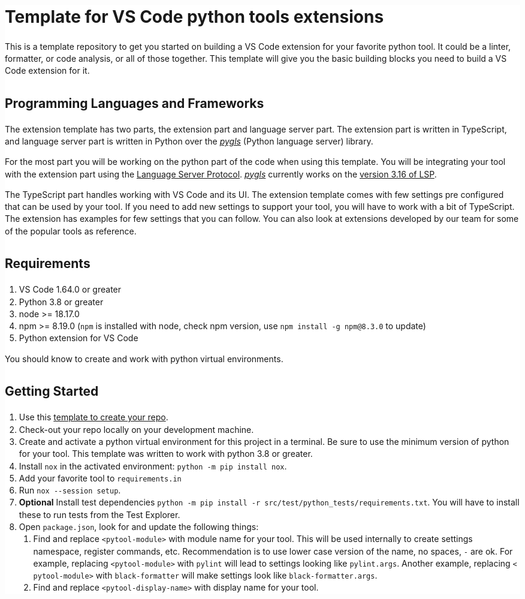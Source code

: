 # Template for VS Code python tools extensions

This is a template repository to get you started on building a VS Code extension
for your favorite python tool. It could be a linter, formatter, or code
analysis, or all of those together. This template will give you the basic
building blocks you need to build a VS Code extension for it.

## Programming Languages and Frameworks

The extension template has two parts, the extension part and language server
part. The extension part is written in TypeScript, and language server part is
written in Python over the [_pygls_][pygls] (Python language server) library.

For the most part you will be working on the python part of the code when using
this template. You will be integrating your tool with the extension part using
the
[Language Server Protocol](https://microsoft.github.io/language-server-protocol).
[_pygls_][pygls] currently works on the
[version 3.16 of LSP](https://microsoft.github.io/language-server-protocol/specifications/specification-3-16/).

The TypeScript part handles working with VS Code and its UI. The extension
template comes with few settings pre configured that can be used by your tool.
If you need to add new settings to support your tool, you will have to work with
a bit of TypeScript. The extension has examples for few settings that you can
follow. You can also look at extensions developed by our team for some of the
popular tools as reference.

## Requirements

1. VS Code 1.64.0 or greater
1. Python 3.8 or greater
1. node >= 18.17.0
1. npm >= 8.19.0 (`npm` is installed with node, check npm version, use
   `npm install -g npm@8.3.0` to update)
1. Python extension for VS Code

You should know to create and work with python virtual environments.

## Getting Started

1. Use this
   [template to create your repo](https://docs.github.com/en/repositories/creating-and-managing-repositories/creating-a-repository-from-a-template).
1. Check-out your repo locally on your development machine.
1. Create and activate a python virtual environment for this project in a
   terminal. Be sure to use the minimum version of python for your tool. This
   template was written to work with python 3.8 or greater.
1. Install `nox` in the activated environment: `python -m pip install nox`.
1. Add your favorite tool to `requirements.in`
1. Run `nox --session setup`.
1. **Optional** Install test dependencies
   `python -m pip install -r src/test/python_tests/requirements.txt`. You will
   have to install these to run tests from the Test Explorer.
1. Open `package.json`, look for and update the following things:
    1. Find and replace `<pytool-module>` with module name for your tool. This
       will be used internally to create settings namespace, register commands,
       etc. Recommendation is to use lower case version of the name, no spaces,
       `-` are ok. For example, replacing `<pytool-module>` with `pylint` will
       lead to settings looking like `pylint.args`. Another example, replacing
       `<pytool-module>` with `black-formatter` will make settings look like
       `black-formatter.args`.
    1. Find and replace `<pytool-display-name>` with display name for your tool.

[pygls]: https://github.com/openlawlibrary/pygls